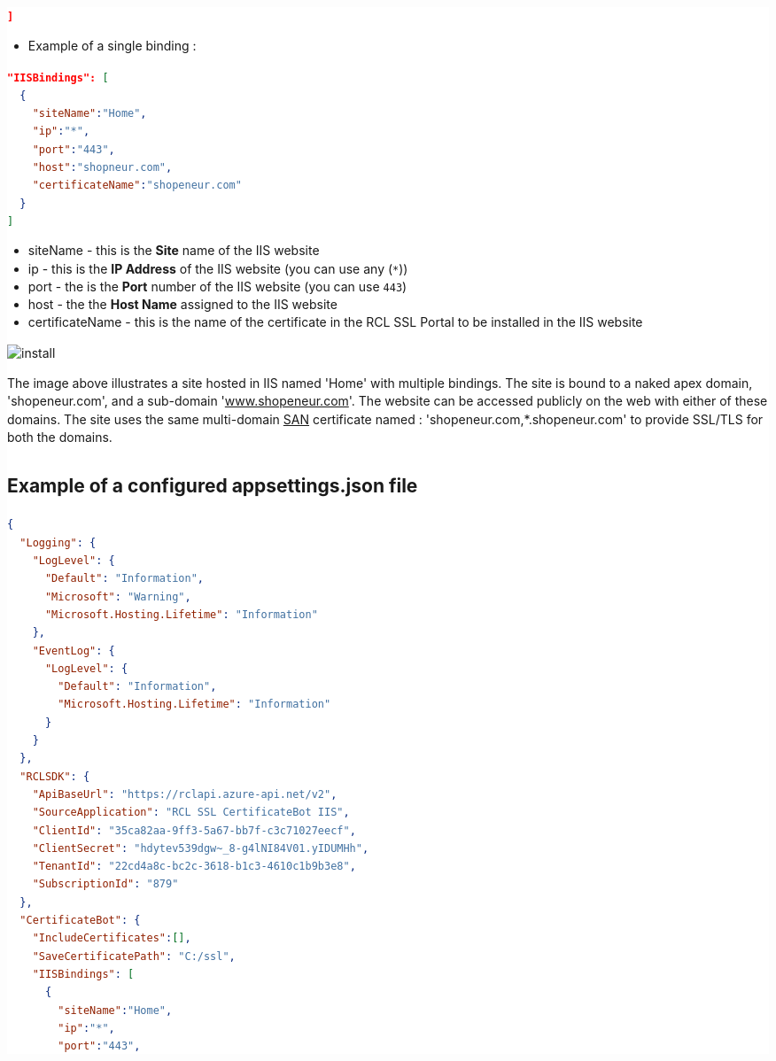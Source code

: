 ```json
]
```

- Example of a single binding :

```json
"IISBindings": [
  {
    "siteName":"Home",
    "ip":"*",
    "port":"443",
    "host":"shopneur.com",
    "certificateName":"shopeneur.com"
  }
]
```

- siteName - this is the **Site** name of the IIS website
- ip - this is the **IP Address** of the IIS website (you can use any (``*``))
- port - the is the **Port** number of the IIS website (you can use ``443``)
- host - the the **Host Name** assigned to the IIS website
- certificateName - this is the name of the certificate in the RCL SSL Portal to be installed in the IIS website

![install](../images/certbot/iis.PNG)

The image above illustrates a site hosted in IIS named 'Home' with multiple bindings. The site is bound to a naked apex domain, 'shopeneur.com', and a sub-domain 'www.shopeneur.com'. The website can be accessed publicly on the web with either of these domains. The site uses the same multi-domain [SAN](../portal/azure-dns-san.md) certificate named : 'shopeneur.com,*.shopeneur.com' to provide SSL/TLS for both the domains.

## Example of a configured **appsettings.json** file

```json
{
  "Logging": {
    "LogLevel": {
      "Default": "Information",
      "Microsoft": "Warning",
      "Microsoft.Hosting.Lifetime": "Information"
    },
    "EventLog": {
      "LogLevel": {
        "Default": "Information",
        "Microsoft.Hosting.Lifetime": "Information"
      }
    }
  },
  "RCLSDK": {
    "ApiBaseUrl": "https://rclapi.azure-api.net/v2",
    "SourceApplication": "RCL SSL CertificateBot IIS",
    "ClientId": "35ca82aa-9ff3-5a67-bb7f-c3c71027eecf",
    "ClientSecret": "hdytev539dgw~_8-g4lNI84V01.yIDUMHh",
    "TenantId": "22cd4a8c-bc2c-3618-b1c3-4610c1b9b3e8",
    "SubscriptionId": "879"
  },
  "CertificateBot": {
    "IncludeCertificates":[],
    "SaveCertificatePath": "C:/ssl",
    "IISBindings": [
      {
        "siteName":"Home",
        "ip":"*",
        "port":"443",
```